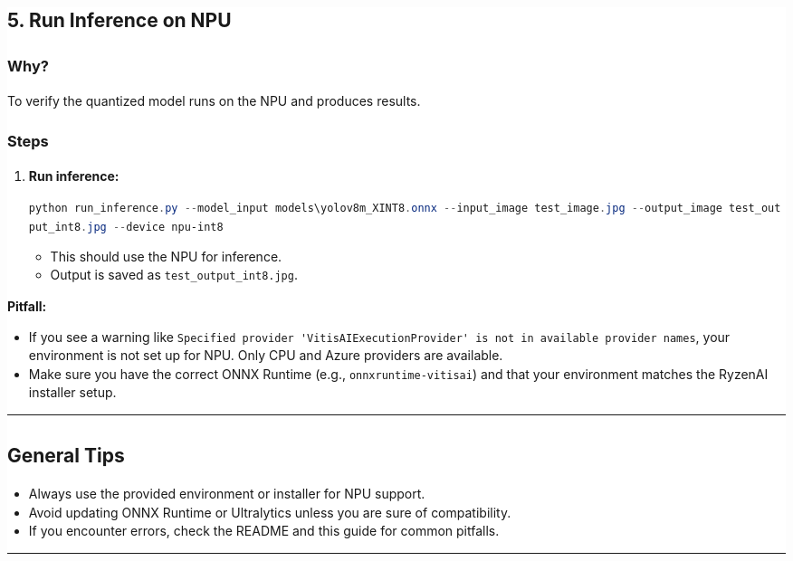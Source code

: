 
## 5. Run Inference on NPU

### Why?
To verify the quantized model runs on the NPU and produces results.

### Steps
1. **Run inference:**
   ```powershell
   python run_inference.py --model_input models\yolov8m_XINT8.onnx --input_image test_image.jpg --output_image test_output_int8.jpg --device npu-int8
   ```
   - This should use the NPU for inference.
   - Output is saved as `test_output_int8.jpg`.

**Pitfall:**
- If you see a warning like `Specified provider 'VitisAIExecutionProvider' is not in available provider names`, your environment is not set up for NPU. Only CPU and Azure providers are available.
- Make sure you have the correct ONNX Runtime (e.g., `onnxruntime-vitisai`) and that your environment matches the RyzenAI installer setup.

---

## General Tips
- Always use the provided environment or installer for NPU support.
- Avoid updating ONNX Runtime or Ultralytics unless you are sure of compatibility.
- If you encounter errors, check the README and this guide for common pitfalls.

---


